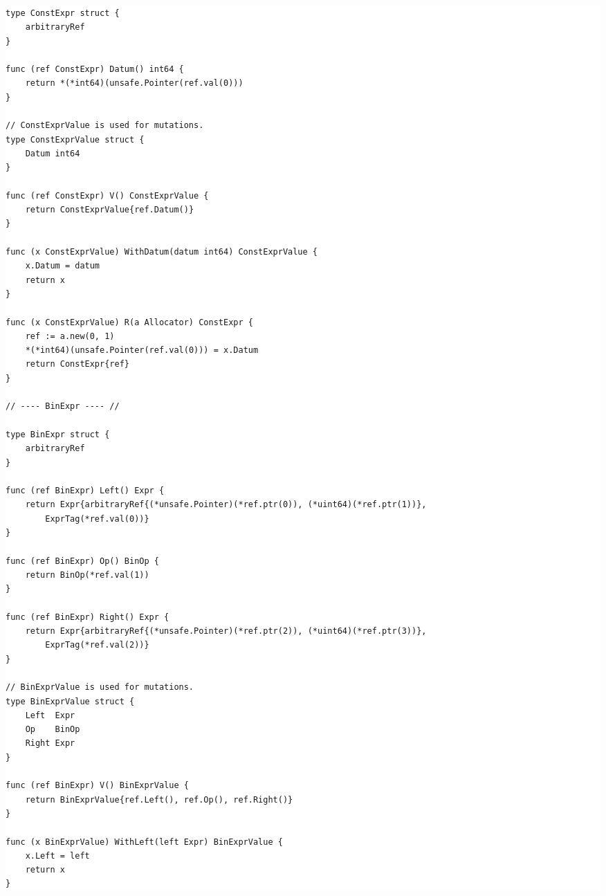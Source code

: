 ``` {.go}
type ConstExpr struct {
    arbitraryRef
}

func (ref ConstExpr) Datum() int64 {
    return *(*int64)(unsafe.Pointer(ref.val(0)))
}

// ConstExprValue is used for mutations.
type ConstExprValue struct {
    Datum int64
}

func (ref ConstExpr) V() ConstExprValue {
    return ConstExprValue{ref.Datum()}
}

func (x ConstExprValue) WithDatum(datum int64) ConstExprValue {
    x.Datum = datum
    return x
}

func (x ConstExprValue) R(a Allocator) ConstExpr {
    ref := a.new(0, 1)
    *(*int64)(unsafe.Pointer(ref.val(0))) = x.Datum
    return ConstExpr{ref}
}

// ---- BinExpr ---- //

type BinExpr struct {
    arbitraryRef
}

func (ref BinExpr) Left() Expr {
    return Expr{arbitraryRef{(*unsafe.Pointer)(*ref.ptr(0)), (*uint64)(*ref.ptr(1))},
        ExprTag(*ref.val(0))}
}

func (ref BinExpr) Op() BinOp {
    return BinOp(*ref.val(1))
}

func (ref BinExpr) Right() Expr {
    return Expr{arbitraryRef{(*unsafe.Pointer)(*ref.ptr(2)), (*uint64)(*ref.ptr(3))},
        ExprTag(*ref.val(2))}
}

// BinExprValue is used for mutations.
type BinExprValue struct {
    Left  Expr
    Op    BinOp
    Right Expr
}

func (ref BinExpr) V() BinExprValue {
    return BinExprValue{ref.Left(), ref.Op(), ref.Right()}
}

func (x BinExprValue) WithLeft(left Expr) BinExprValue {
    x.Left = left
    return x
}
```